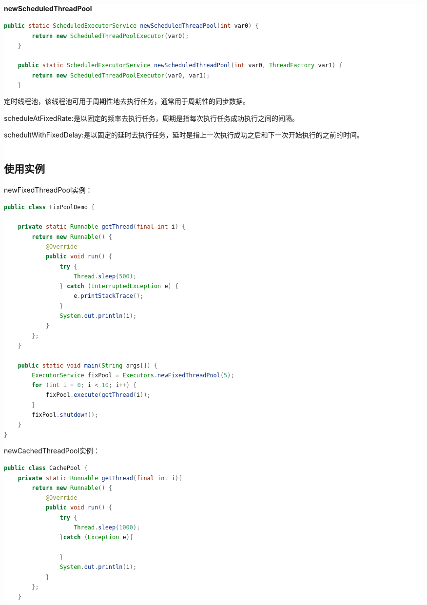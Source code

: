 **newScheduledThreadPool**

```java
public static ScheduledExecutorService newScheduledThreadPool(int var0) {
        return new ScheduledThreadPoolExecutor(var0);
    }

    public static ScheduledExecutorService newScheduledThreadPool(int var0, ThreadFactory var1) {
        return new ScheduledThreadPoolExecutor(var0, var1);
    }
```

定时线程池，该线程池可用于周期性地去执行任务，通常用于周期性的同步数据。

scheduleAtFixedRate:是以固定的频率去执行任务，周期是指每次执行任务成功执行之间的间隔。

schedultWithFixedDelay:是以固定的延时去执行任务，延时是指上一次执行成功之后和下一次开始执行的之前的时间。

------

## **使用实例**

newFixedThreadPool实例：

```java
public class FixPoolDemo {

    private static Runnable getThread(final int i) {
        return new Runnable() {
            @Override
            public void run() {
                try {
                    Thread.sleep(500);
                } catch (InterruptedException e) {
                    e.printStackTrace();
                }
                System.out.println(i);
            }
        };
    }

    public static void main(String args[]) {
        ExecutorService fixPool = Executors.newFixedThreadPool(5);
        for (int i = 0; i < 10; i++) {
            fixPool.execute(getThread(i));
        }
        fixPool.shutdown();
    }
}
```

newCachedThreadPool实例：

```java
public class CachePool {
    private static Runnable getThread(final int i){
        return new Runnable() {
            @Override
            public void run() {
                try {
                    Thread.sleep(1000);
                }catch (Exception e){

                }
                System.out.println(i);
            }
        };
    }
```